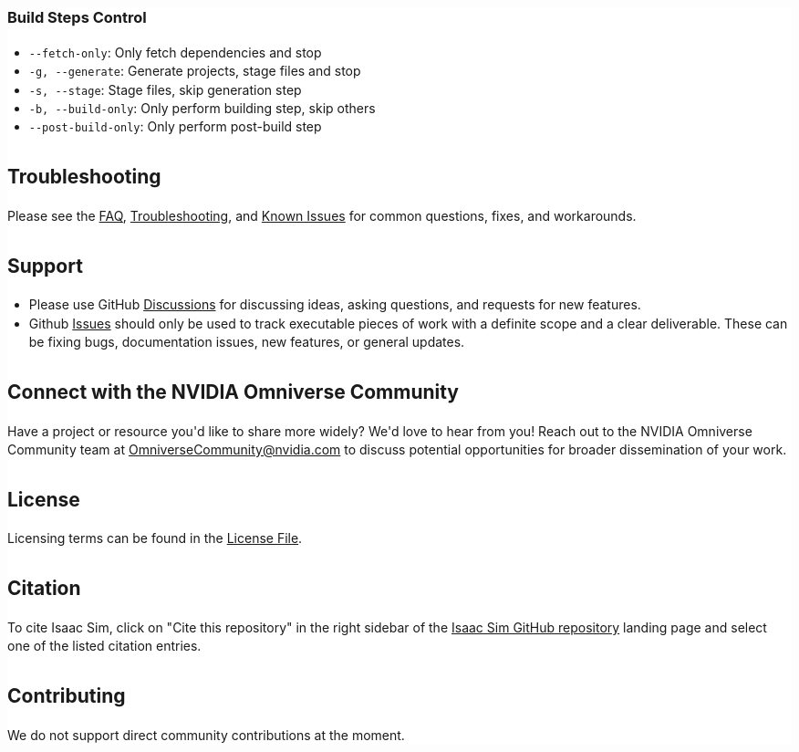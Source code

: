 
### Build Steps Control
- `--fetch-only`: Only fetch dependencies and stop
- `-g, --generate`: Generate projects, stage files and stop
- `-s, --stage`: Stage files, skip generation step
- `-b, --build-only`: Only perform building step, skip others
- `--post-build-only`: Only perform post-build step



## Troubleshooting

Please see the [FAQ](https://docs.isaacsim.omniverse.nvidia.com/5.0.0/overview/faq_index.html), [Troubleshooting](https://docs.isaacsim.omniverse.nvidia.com/5.0.0/overview/troubleshooting.html), and [Known Issues](https://docs.isaacsim.omniverse.nvidia.com/5.0.0/overview/known_issues.html) for common questions, fixes, and workarounds.


## Support

* Please use GitHub [Discussions](https://github.com/isaac-sim/IsaacSim/discussions) for discussing ideas, asking questions, and requests for new features.
* Github [Issues](https://github.com/isaac-sim/IsaacSim/issues) should only be used to track executable pieces of work with a definite scope and a clear deliverable. These can be fixing bugs, documentation issues, new features, or general updates.

## Connect with the NVIDIA Omniverse Community

Have a project or resource you'd like to share more widely? We'd love to hear from you! Reach out to the
NVIDIA Omniverse Community team at OmniverseCommunity@nvidia.com to discuss potential opportunities
for broader dissemination of your work.

## License

Licensing terms can be found in the [License File](LICENSE).

## Citation

To cite Isaac Sim, click on "Cite this repository" in the right sidebar of the [Isaac Sim GitHub repository](https://github.com/isaac-sim/IsaacSim) landing page and select one of the listed citation entries.

## Contributing

We do not support direct community contributions at the moment.

